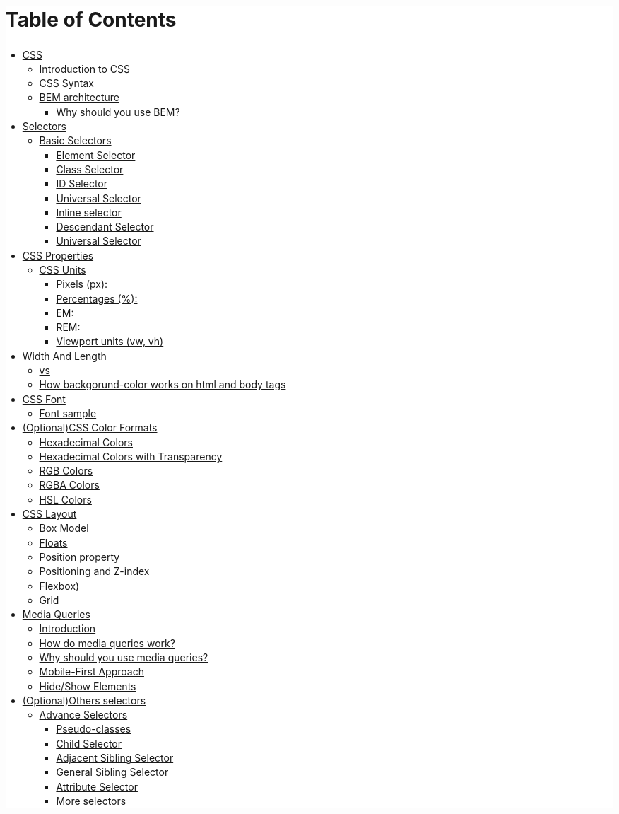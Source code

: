 # Table of Contents

- [CSS](#css)
  - [Introduction to CSS](#introduction)
  - [CSS Syntax](#syntax)
  - [BEM architecture](#bem-architecture)
    - [Why should you use BEM?](#why-should-you-use-bem)
- [Selectors](#selectors)
  - [Basic Selectors](#basic-selectors)
    - [Element Selector](#element-selector)
    - [Class Selector](#class-selector)
    - [ID Selector](#id-selector)
    - [Universal Selector](#universal-selector)
    - [Inline selector](#inline-selector)
    - [Descendant Selector](#descendant-selector)
    - [Universal Selector](#universal-selector)
- [CSS Properties](#css-properties)
  - [CSS Units](#css-units)
    - [Pixels (px):](#pixels)
    - [Percentages (%):](#percentages)
    - [EM:](#em)
    - [REM:](#rem)
    - [Viewport units (vw, vh)](#viewport-units)
- [Width And Length](#width-and-length)
  - [<html> vs <body>](#html-vs-body)
  - [How backgorund-color works on html and body tags](#how-backgorund-color-works-on-html-and-body-tags)
- [CSS Font](#font)
  - [Font sample](#font-sample)
- [(Optional)CSS Color Formats](#optional-css-color-formats)
  - [Hexadecimal Colors](#hexadecimal)
  - [Hexadecimal Colors with Transparency](#hexadecimal-transparency)
  - [RGB Colors](#rgb)
  - [RGBA Colors](#rgba)
  - [HSL Colors](#hsl)
- [CSS Layout](#css-layout)
  - [Box Model](#box-model)
  - [Floats](#floats)
  - [Position property](#position-property)
  - [Positioning and Z-index](#positioning-and-zindex)
  - [Flexbox](#flexbox))
  - [Grid](#grid)
- [Media Queries](#media-queries)
  - [Introduction](#introduction)
  - [How do media queries work?](#how-do-media-queries-work)
  - [Why should you use media queries?](#why-should-you-use-media-queries)
  - [Mobile-First Approach](#mobile-first-approach)
  - [Hide/Show Elements](#hide-show-elements)
- [(Optional)Others selectors](#optional-others-selectors)
    - [Advance Selectors](#advance-selectors)
      - [Pseudo-classes](#pseudo-classes)
      - [Child Selector](#child-selecotr)
      - [Adjacent Sibling Selector](#adjacent-sibling-selector)
      - [General Sibling Selector](#general-sibling-selector)
      - [Attribute Selector](#attribute-selector)
      - [More selectors](#more-selectors)
